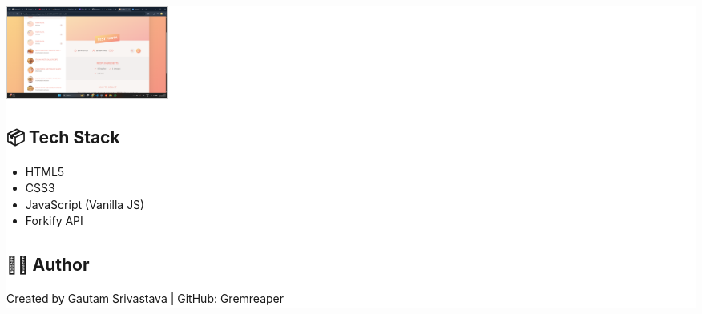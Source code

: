  <img src="/Screenshot_images/Screenshot (1007).png" alt="Forkify App Screenshot" style="width:100%;max-width:200px;border:1px solid #ccc;">

  <h2>📦 Tech Stack</h2>
  <ul>
    <li>HTML5</li>
    <li>CSS3</li>
    <li>JavaScript (Vanilla JS)</li>
    <li>Forkify API</li>
  </ul>

  <h2>🙋‍♂️ Author</h2>
  <p>Created by Gautam Srivastava | <a href="https://github.com/Gremreaper">GitHub: Gremreaper</a></p>

</body>
</html>

